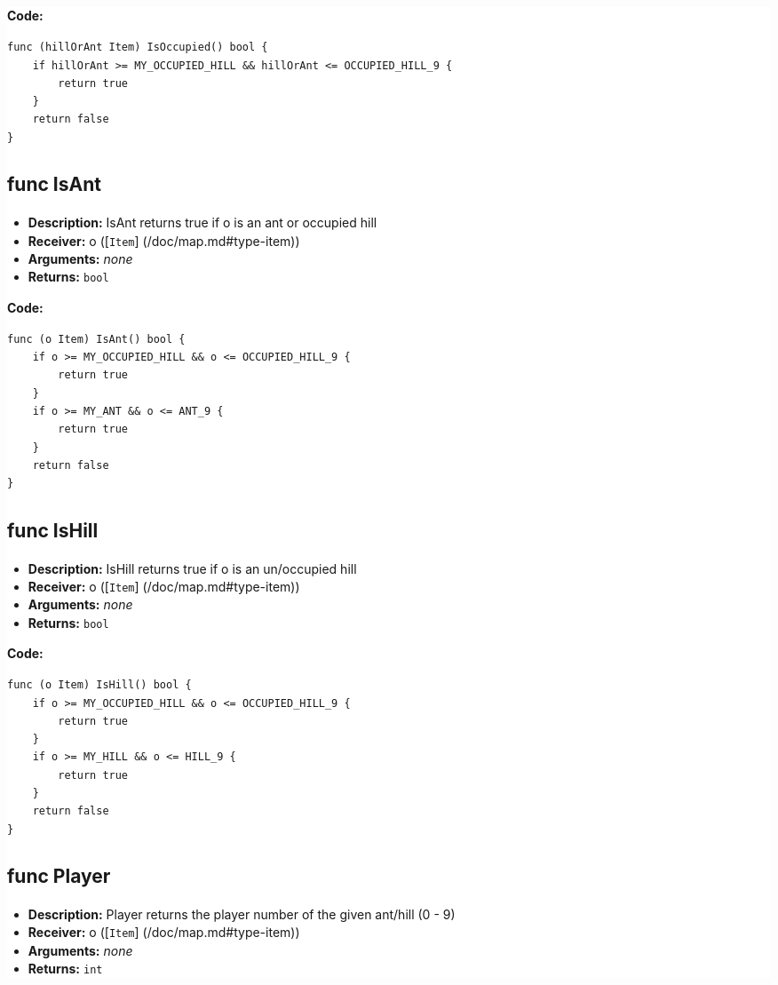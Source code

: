 __Code:__
```
func (hillOrAnt Item) IsOccupied() bool {
	if hillOrAnt >= MY_OCCUPIED_HILL && hillOrAnt <= OCCUPIED_HILL_9 {
		return true
	}
	return false
}
```
func IsAnt
----------------
* __Description:__ IsAnt returns true if o is an ant or occupied hill
* __Receiver:__ o ([```Item```] (/doc/map.md#type-item))
* __Arguments:__ _none_
* __Returns:__ ```bool```

__Code:__
```
func (o Item) IsAnt() bool {
	if o >= MY_OCCUPIED_HILL && o <= OCCUPIED_HILL_9 {
		return true
	}
	if o >= MY_ANT && o <= ANT_9 {
		return true
	}
	return false
}
```
func IsHill
----------------
* __Description:__ IsHill returns true if o is an un/occupied hill
* __Receiver:__ o ([```Item```] (/doc/map.md#type-item))
* __Arguments:__ _none_
* __Returns:__ ```bool```

__Code:__
```
func (o Item) IsHill() bool {
	if o >= MY_OCCUPIED_HILL && o <= OCCUPIED_HILL_9 {
		return true
	}
	if o >= MY_HILL && o <= HILL_9 {
		return true
	}
	return false
}
```
func Player
----------------
* __Description:__ Player returns the player number of the given ant/hill (0 - 9)
* __Receiver:__ o ([```Item```] (/doc/map.md#type-item))
* __Arguments:__ _none_
* __Returns:__ ```int```
